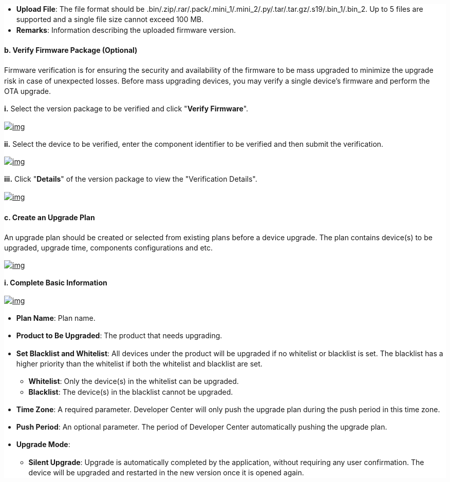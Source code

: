 * **Upload File**: The file format should be .bin/.zip/.rar/.pack/.mini_1/.mini_2/.py/.tar/.tar.gz/.s19/.bin_1/.bin_2. Up to 5 files are supported and a single file size cannot exceed 100 MB.
* **Remarks**: Information describing the uploaded firmware version.


#### **b. Verify Firmware Package (Optional)**

Firmware verification is for ensuring the security and availability of the firmware to be mass upgraded to minimize the upgrade risk in case of unexpected losses. Before mass upgrading devices, you may verify a single device’s firmware and perform the OTA upgrade.

__i.__ Select the version package to be verified and click "**Verify Firmware**".

<a data-fancybox title="img" href="/en/deviceDevelop/develop/OTA/SOTA/03-2-2.png">![img](/en/deviceDevelop/develop/OTA/SOTA/03-2-2.png)</a>

__ii.__ Select the device to be verified, enter the component identifier to be verified and then submit the verification.

<a data-fancybox title="img" href="/en/deviceDevelop/develop/OTA/SOTA/03-2-3.png">![img](/en/deviceDevelop/develop/OTA/SOTA/03-2-3.png)</a>

__iii.__ Click "**Details**" of the version package to view the "Verification Details".

<a data-fancybox title="img" href="/en/deviceDevelop/develop/OTA/SOTA/03-2-4.png">![img](/en/deviceDevelop/develop/OTA/SOTA/03-2-4.png)</a>

#### **c. Create an Upgrade Plan**

An upgrade plan should be created or selected from existing plans before a device upgrade. The plan contains device(s) to be upgraded, upgrade time, components configurations and etc.

<a data-fancybox title="img" href="/en/deviceDevelop/develop/OTA/SOTA/03-2-5.png">![img](/en/deviceDevelop/develop/OTA/SOTA/03-2-5.png)</a>

__i. Complete Basic Information__

<a data-fancybox title="img" href="/en/deviceDevelop/develop/OTA/SOTA/03-2-6.png">![img](/en/deviceDevelop/develop/OTA/SOTA/03-2-6.png)</a>

* **Plan Name**: Plan name.
* **Product to Be Upgraded**: The product that needs upgrading.

* **Set Blacklist and Whitelist**: All devices under the product will be upgraded if no whitelist or blacklist is set. The blacklist has a higher priority than the whitelist if both the whitelist and blacklist are set.
  - **Whitelist**: Only the device(s) in the whitelist can be upgraded.
  - **Blacklist**: The device(s) in the blacklist cannot be upgraded.

* __Time Zone__: A required parameter. Developer Center will only push the upgrade plan during the push period in this time zone.

* __Push Period__: An optional parameter. The period of Developer Center automatically pushing the upgrade plan.
* __Upgrade Mode__:

  * __Silent Upgrade__: Upgrade is automatically completed by the application, without requiring any user confirmation. The device will be upgraded and restarted in the new version once it is opened again.
